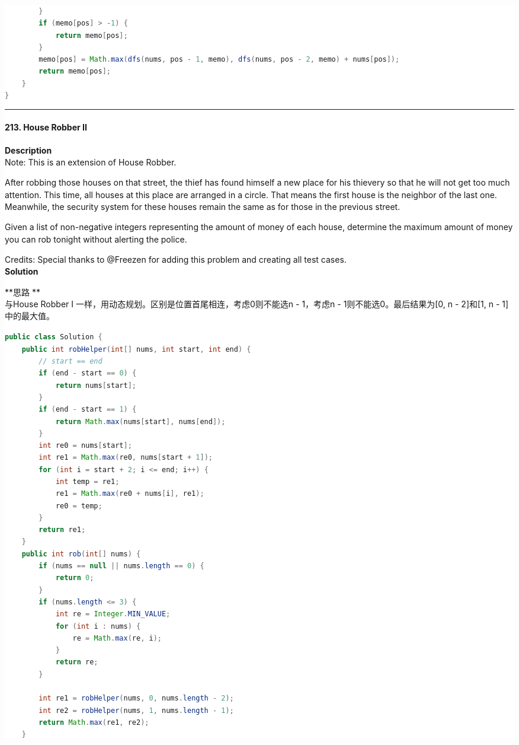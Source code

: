 ```java
        }
        if (memo[pos] > -1) {
            return memo[pos];
        }
        memo[pos] = Math.max(dfs(nums, pos - 1, memo), dfs(nums, pos - 2, memo) + nums[pos]);
        return memo[pos];
    }
}
```
* * *
#### 213. House Robber II 

__Description__   
Note: This is an extension of House Robber.

After robbing those houses on that street, the thief has found himself a new place for his thievery so that he will not get too much attention. This time, all houses at this place are arranged in a circle. That means the first house is the neighbor of the last one. Meanwhile, the security system for these houses remain the same as for those in the previous street.

Given a list of non-negative integers representing the amount of money of each house, determine the maximum amount of money you can rob tonight without alerting the police.

Credits:
Special thanks to @Freezen for adding this problem and creating all test cases.  
__Solution__  

**思路 **  
与House Robber I 一样，用动态规划。区别是位置首尾相连，考虑0则不能选n - 1，考虑n - 1则不能选0。最后结果为[0, n  - 2]和[1, n - 1]中的最大值。  

```java
public class Solution {
    public int robHelper(int[] nums, int start, int end) {
        // start == end
        if (end - start == 0) {
            return nums[start];
        }
        if (end - start == 1) {
            return Math.max(nums[start], nums[end]);
        }
        int re0 = nums[start];
        int re1 = Math.max(re0, nums[start + 1]);
        for (int i = start + 2; i <= end; i++) {
            int temp = re1;
            re1 = Math.max(re0 + nums[i], re1);
            re0 = temp;
        }
        return re1;
    }
    public int rob(int[] nums) {
        if (nums == null || nums.length == 0) {
            return 0;
        }
        if (nums.length <= 3) {
            int re = Integer.MIN_VALUE;
            for (int i : nums) {
                re = Math.max(re, i);
            }
            return re;
        }
        
        int re1 = robHelper(nums, 0, nums.length - 2);
        int re2 = robHelper(nums, 1, nums.length - 1);
        return Math.max(re1, re2);
    }
```